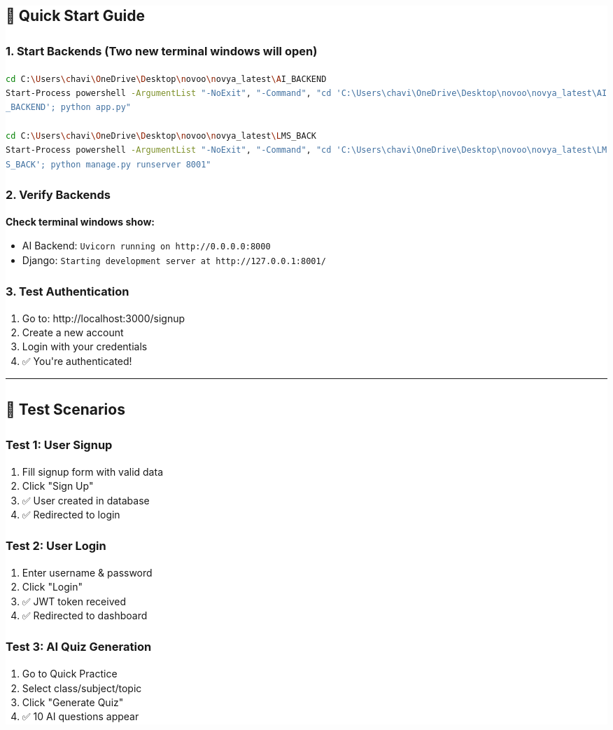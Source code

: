 
## 🚀 Quick Start Guide

### **1. Start Backends** (Two new terminal windows will open)

```bash
cd C:\Users\chavi\OneDrive\Desktop\novoo\novya_latest\AI_BACKEND
Start-Process powershell -ArgumentList "-NoExit", "-Command", "cd 'C:\Users\chavi\OneDrive\Desktop\novoo\novya_latest\AI_BACKEND'; python app.py"

cd C:\Users\chavi\OneDrive\Desktop\novoo\novya_latest\LMS_BACK  
Start-Process powershell -ArgumentList "-NoExit", "-Command", "cd 'C:\Users\chavi\OneDrive\Desktop\novoo\novya_latest\LMS_BACK'; python manage.py runserver 8001"
```

### **2. Verify Backends**

**Check terminal windows show:**
- AI Backend: `Uvicorn running on http://0.0.0.0:8000`
- Django: `Starting development server at http://127.0.0.1:8001/`

### **3. Test Authentication**

1. Go to: http://localhost:3000/signup
2. Create a new account
3. Login with your credentials
4. ✅ You're authenticated!

---

## 🧪 Test Scenarios

### **Test 1: User Signup**
1. Fill signup form with valid data
2. Click "Sign Up"
3. ✅ User created in database
4. ✅ Redirected to login

### **Test 2: User Login**
1. Enter username & password
2. Click "Login"
3. ✅ JWT token received
4. ✅ Redirected to dashboard

### **Test 3: AI Quiz Generation**
1. Go to Quick Practice
2. Select class/subject/topic
3. Click "Generate Quiz"
4. ✅ 10 AI questions appear
